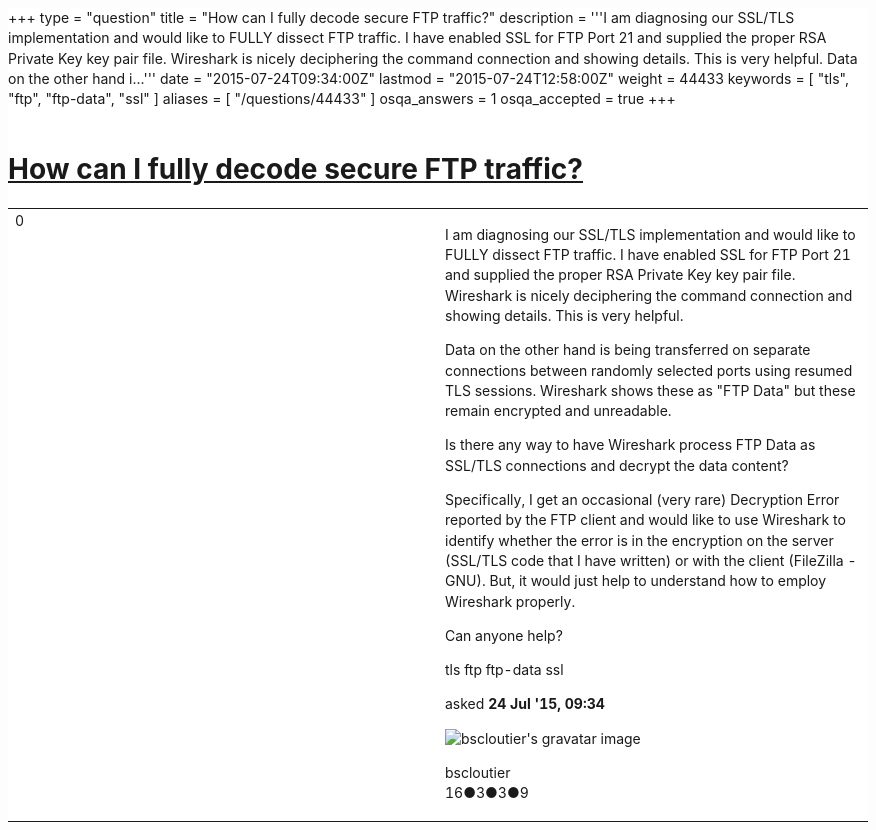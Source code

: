 +++
type = "question"
title = "How can I fully decode secure FTP traffic?"
description = '''I am diagnosing our SSL/TLS implementation and would like to FULLY dissect FTP traffic. I have enabled SSL for FTP Port 21 and supplied the proper RSA Private Key key pair file. Wireshark is nicely deciphering the command connection and showing details. This is very helpful. Data on the other hand i...'''
date = "2015-07-24T09:34:00Z"
lastmod = "2015-07-24T12:58:00Z"
weight = 44433
keywords = [ "tls", "ftp", "ftp-data", "ssl" ]
aliases = [ "/questions/44433" ]
osqa_answers = 1
osqa_accepted = true
+++

<div class="headNormal">

# [How can I fully decode secure FTP traffic?](/questions/44433/how-can-i-fully-decode-secure-ftp-traffic)

</div>

<div id="main-body">

<div id="askform">

<table id="question-table" style="width:100%;"><colgroup><col style="width: 50%" /><col style="width: 50%" /></colgroup><tbody><tr class="odd"><td style="width: 30px; vertical-align: top"><div class="vote-buttons"><span id="post-44433-upvote" class="ajax-command post-vote up" rel="nofollow" title="I like this post (click again to cancel)"> </span><div id="post-44433-score" class="post-score" title="current number of votes">0</div><span id="post-44433-downvote" class="ajax-command post-vote down" rel="nofollow" title="I dont like this post (click again to cancel)"> </span> <span id="favorite-mark" class="ajax-command favorite-mark" rel="nofollow" title="mark/unmark this question as favorite (click again to cancel)"> </span><div id="favorite-count" class="favorite-count"></div></div></td><td><div id="item-right"><div class="question-body"><p>I am diagnosing our SSL/TLS implementation and would like to FULLY dissect FTP traffic. I have enabled SSL for FTP Port 21 and supplied the proper RSA Private Key key pair file. Wireshark is nicely deciphering the command connection and showing details. This is very helpful.</p><p>Data on the other hand is being transferred on separate connections between randomly selected ports using resumed TLS sessions. Wireshark shows these as "FTP Data" but these remain encrypted and unreadable.</p><p>Is there any way to have Wireshark process FTP Data as SSL/TLS connections and decrypt the data content?</p><p>Specifically, I get an occasional (very rare) Decryption Error reported by the FTP client and would like to use Wireshark to identify whether the error is in the encryption on the server (SSL/TLS code that I have written) or with the client (FileZilla - GNU). But, it would just help to understand how to employ Wireshark properly.</p><p>Can anyone help?</p></div><div id="question-tags" class="tags-container tags"><span class="post-tag tag-link-tls" rel="tag" title="see questions tagged &#39;tls&#39;">tls</span> <span class="post-tag tag-link-ftp" rel="tag" title="see questions tagged &#39;ftp&#39;">ftp</span> <span class="post-tag tag-link-ftp-data" rel="tag" title="see questions tagged &#39;ftp-data&#39;">ftp-data</span> <span class="post-tag tag-link-ssl" rel="tag" title="see questions tagged &#39;ssl&#39;">ssl</span></div><div id="question-controls" class="post-controls"></div><div class="post-update-info-container"><div class="post-update-info post-update-info-user"><p>asked <strong>24 Jul '15, 09:34</strong></p><img src="https://secure.gravatar.com/avatar/7203c573a775bc6198814d357531940d?s=32&amp;d=identicon&amp;r=g" class="gravatar" width="32" height="32" alt="bscloutier&#39;s gravatar image" /><p><span>bscloutier</span><br />
<span class="score" title="16 reputation points">16</span><span title="3 badges"><span class="badge1">●</span><span class="badgecount">3</span></span><span title="3 badges"><span class="silver">●</span><span class="badgecount">3</span></span><span title="9 badges"><span class="bronze">●</span><span class="badgecount">9</span></span><br />